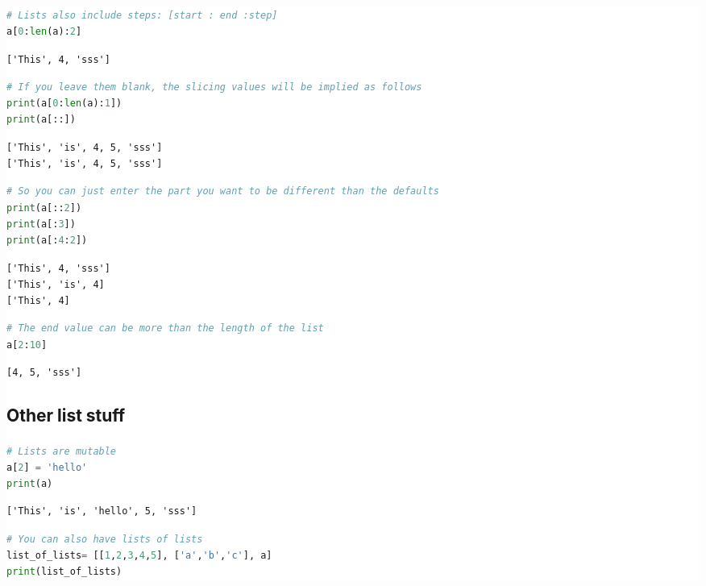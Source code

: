 

```python
# Lists also include steps: [start : end :step]
a[0:len(a):2]
```




    ['This', 4, 'sss']




```python
# If you leave them blank, the slicing values will be implied as follows
print(a[0:len(a):1])
print(a[::])
```

    ['This', 'is', 4, 5, 'sss']
    ['This', 'is', 4, 5, 'sss']
    


```python
# So you can just enter the part you want to be different than the defaults
print(a[::2])
print(a[:3])
print(a[:4:2])
```

    ['This', 4, 'sss']
    ['This', 'is', 4]
    ['This', 4]
    


```python
# The end value can be more than the length of the list
a[2:10]
```




    [4, 5, 'sss']



## Other list stuff


```python
# Lists are mutable
a[2] = 'hello'
print(a)
```

    ['This', 'is', 'hello', 5, 'sss']
    


```python
# You can also have lists of lists
list_of_lists= [[1,2,3,4,5], ['a','b','c'], a]
print(list_of_lists)
```

